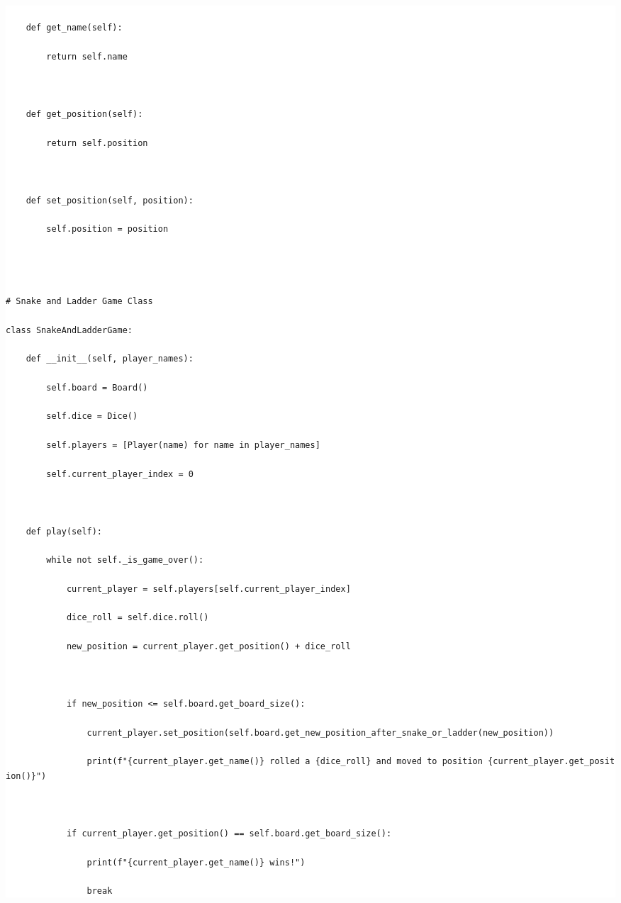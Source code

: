 ```

    def get_name(self):

        return self.name

  

    def get_position(self):

        return self.position

  

    def set_position(self, position):

        self.position = position

  
  

# Snake and Ladder Game Class

class SnakeAndLadderGame:

    def __init__(self, player_names):

        self.board = Board()

        self.dice = Dice()

        self.players = [Player(name) for name in player_names]

        self.current_player_index = 0

  

    def play(self):

        while not self._is_game_over():

            current_player = self.players[self.current_player_index]

            dice_roll = self.dice.roll()

            new_position = current_player.get_position() + dice_roll

  

            if new_position <= self.board.get_board_size():

                current_player.set_position(self.board.get_new_position_after_snake_or_ladder(new_position))

                print(f"{current_player.get_name()} rolled a {dice_roll} and moved to position {current_player.get_position()}")

  

            if current_player.get_position() == self.board.get_board_size():

                print(f"{current_player.get_name()} wins!")

                break
```